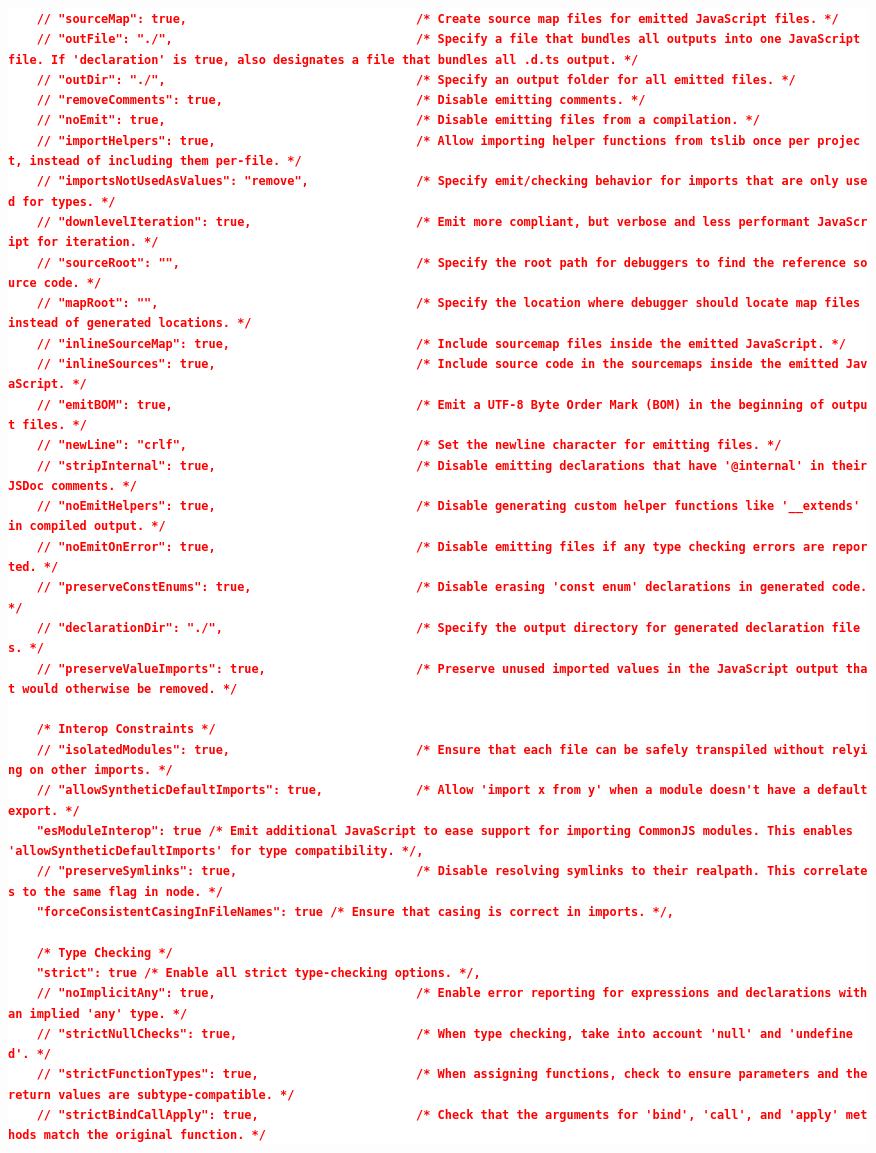   ```json
      // "sourceMap": true,                                /* Create source map files for emitted JavaScript files. */
      // "outFile": "./",                                  /* Specify a file that bundles all outputs into one JavaScript file. If 'declaration' is true, also designates a file that bundles all .d.ts output. */
      // "outDir": "./",                                   /* Specify an output folder for all emitted files. */
      // "removeComments": true,                           /* Disable emitting comments. */
      // "noEmit": true,                                   /* Disable emitting files from a compilation. */
      // "importHelpers": true,                            /* Allow importing helper functions from tslib once per project, instead of including them per-file. */
      // "importsNotUsedAsValues": "remove",               /* Specify emit/checking behavior for imports that are only used for types. */
      // "downlevelIteration": true,                       /* Emit more compliant, but verbose and less performant JavaScript for iteration. */
      // "sourceRoot": "",                                 /* Specify the root path for debuggers to find the reference source code. */
      // "mapRoot": "",                                    /* Specify the location where debugger should locate map files instead of generated locations. */
      // "inlineSourceMap": true,                          /* Include sourcemap files inside the emitted JavaScript. */
      // "inlineSources": true,                            /* Include source code in the sourcemaps inside the emitted JavaScript. */
      // "emitBOM": true,                                  /* Emit a UTF-8 Byte Order Mark (BOM) in the beginning of output files. */
      // "newLine": "crlf",                                /* Set the newline character for emitting files. */
      // "stripInternal": true,                            /* Disable emitting declarations that have '@internal' in their JSDoc comments. */
      // "noEmitHelpers": true,                            /* Disable generating custom helper functions like '__extends' in compiled output. */
      // "noEmitOnError": true,                            /* Disable emitting files if any type checking errors are reported. */
      // "preserveConstEnums": true,                       /* Disable erasing 'const enum' declarations in generated code. */
      // "declarationDir": "./",                           /* Specify the output directory for generated declaration files. */
      // "preserveValueImports": true,                     /* Preserve unused imported values in the JavaScript output that would otherwise be removed. */

      /* Interop Constraints */
      // "isolatedModules": true,                          /* Ensure that each file can be safely transpiled without relying on other imports. */
      // "allowSyntheticDefaultImports": true,             /* Allow 'import x from y' when a module doesn't have a default export. */
      "esModuleInterop": true /* Emit additional JavaScript to ease support for importing CommonJS modules. This enables 'allowSyntheticDefaultImports' for type compatibility. */,
      // "preserveSymlinks": true,                         /* Disable resolving symlinks to their realpath. This correlates to the same flag in node. */
      "forceConsistentCasingInFileNames": true /* Ensure that casing is correct in imports. */,

      /* Type Checking */
      "strict": true /* Enable all strict type-checking options. */,
      // "noImplicitAny": true,                            /* Enable error reporting for expressions and declarations with an implied 'any' type. */
      // "strictNullChecks": true,                         /* When type checking, take into account 'null' and 'undefined'. */
      // "strictFunctionTypes": true,                      /* When assigning functions, check to ensure parameters and the return values are subtype-compatible. */
      // "strictBindCallApply": true,                      /* Check that the arguments for 'bind', 'call', and 'apply' methods match the original function. */
  ```